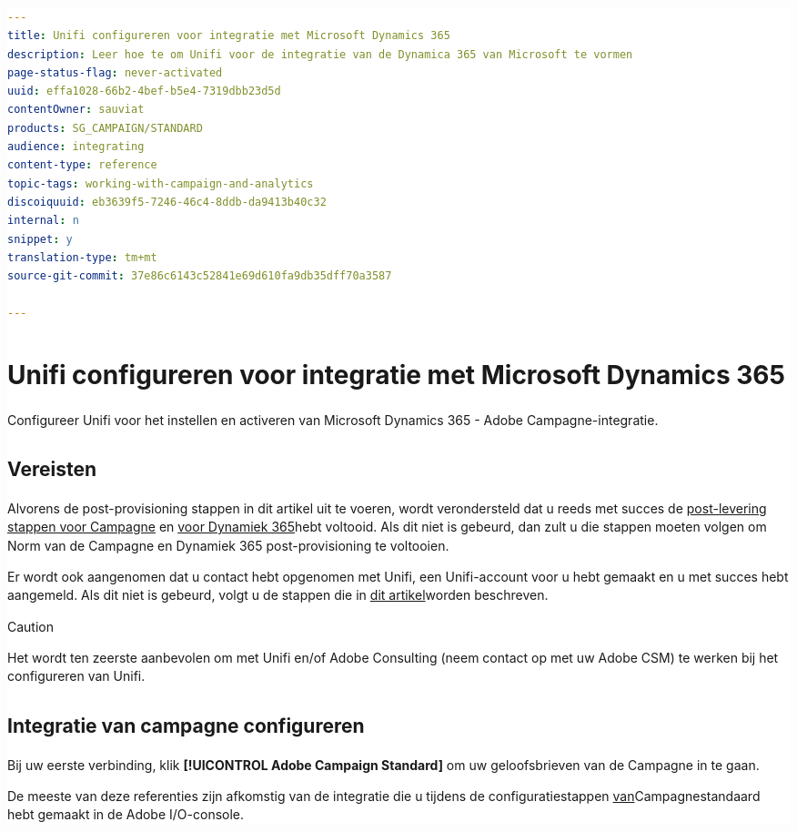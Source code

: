 ```yaml
---
title: Unifi configureren voor integratie met Microsoft Dynamics 365
description: Leer hoe te om Unifi voor de integratie van de Dynamica 365 van Microsoft te vormen
page-status-flag: never-activated
uuid: effa1028-66b2-4bef-b5e4-7319dbb23d5d
contentOwner: sauviat
products: SG_CAMPAIGN/STANDARD
audience: integrating
content-type: reference
topic-tags: working-with-campaign-and-analytics
discoiquuid: eb3639f5-7246-46c4-8ddb-da9413b40c32
internal: n
snippet: y
translation-type: tm+mt
source-git-commit: 37e86c6143c52841e69d610fa9db35dff70a3587

---
```




# Unifi configureren voor integratie met Microsoft Dynamics 365

Configureer Unifi voor het instellen en activeren van Microsoft Dynamics 365 - Adobe Campagne-integratie.

## Vereisten

Alvorens de post-provisioning stappen in dit artikel uit te voeren, wordt verondersteld dat u reeds met succes de [post-levering stappen voor Campagne](../../integrating/using/configure-adobe-io-for-ms-dynamic.md) en [voor Dynamiek 365](../../integrating/using/configure-microsoft-dynamics-365-for-campaign-integration.md)hebt voltooid.  Als dit niet is gebeurd, dan zult u die stappen moeten volgen om Norm van de Campagne en Dynamiek 365 post-provisioning te voltooien.

Er wordt ook aangenomen dat u contact hebt opgenomen met Unifi, een Unifi-account voor u hebt gemaakt en u met succes hebt aangemeld.  Als dit niet is gebeurd, volgt u de stappen die in [dit artikel](../../integrating/using/working-with-campaign-standard-and-microsoft-dynamics-365.md)worden beschreven.

>[!CAUTION]
>
>Het wordt ten zeerste aanbevolen om met Unifi en/of Adobe Consulting (neem contact op met uw Adobe CSM) te werken bij het configureren van Unifi.

## Integratie van campagne configureren

Bij uw eerste verbinding, klik **[!UICONTROL Adobe Campaign Standard]** om uw geloofsbrieven van de Campagne in te gaan.

De meeste van deze referenties zijn afkomstig van de integratie die u tijdens de configuratiestappen [van](../../integrating/using/configure-adobe-io-for-ms-dynamic.md)Campagnestandaard hebt gemaakt in de Adobe I/O-console.
